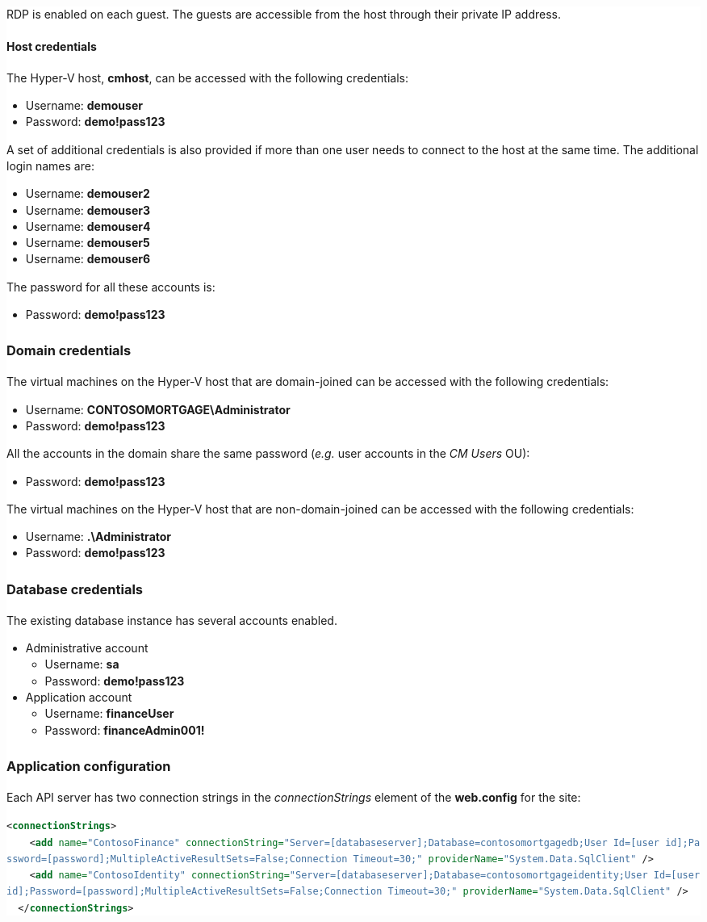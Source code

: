 RDP is enabled on each guest. The guests are accessible from the host through their private IP address.

#### Host credentials

The Hyper-V host, **cmhost**, can be accessed with the following credentials:

- Username: **demouser**
- Password: **demo!pass123**

A set of additional credentials is also provided if more than one user needs to connect to the host at the same time. The additional login names are:

- Username: **demouser2**
- Username: **demouser3**
- Username: **demouser4**
- Username: **demouser5**
- Username: **demouser6**

The password for all these accounts is:

- Password: **demo!pass123**

### Domain credentials

The virtual machines on the Hyper-V host that are domain-joined can be accessed with the following credentials:

- Username: **CONTOSOMORTGAGE\\Administrator**
- Password: **demo!pass123**

All the accounts in the domain share the same password (*e.g.* user accounts in the *CM Users* OU):

- Password: **demo!pass123**

The virtual machines on the Hyper-V host that are non-domain-joined can be accessed with the following credentials:

- Username: **.\\Administrator**
- Password: **demo!pass123**

### Database credentials

The existing database instance has several accounts enabled.

- Administrative account
    - Username: **sa**
    - Password: **demo!pass123**
- Application account
    - Username: **financeUser**
    - Password: **financeAdmin001!**

### Application configuration

Each API server has two connection strings in the *connectionStrings* element of the **web.config** for the site:

```xml
<connectionStrings>
    <add name="ContosoFinance" connectionString="Server=[databaseserver];Database=contosomortgagedb;User Id=[user id];Password=[password];MultipleActiveResultSets=False;Connection Timeout=30;" providerName="System.Data.SqlClient" />
    <add name="ContosoIdentity" connectionString="Server=[databaseserver];Database=contosomortgageidentity;User Id=[user id];Password=[password];MultipleActiveResultSets=False;Connection Timeout=30;" providerName="System.Data.SqlClient" />
  </connectionStrings>
```
